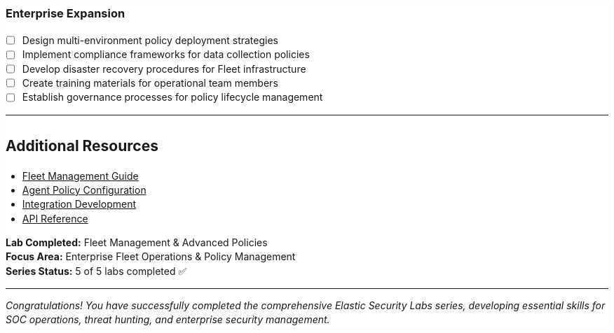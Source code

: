 ### Enterprise Expansion

- [ ] Design multi-environment policy deployment strategies
- [ ] Implement compliance frameworks for data collection policies
- [ ] Develop disaster recovery procedures for Fleet infrastructure
- [ ] Create training materials for operational team members
- [ ] Establish governance processes for policy lifecycle management

---

## Additional Resources

- [Fleet Management Guide](https://www.elastic.co/guide/en/fleet/)
- [Agent Policy Configuration](https://www.elastic.co/guide/en/fleet/current/agent-policy.html)
- [Integration Development](https://www.elastic.co/guide/en/integrations-developer/)
- [API Reference](https://www.elastic.co/guide/en/fleet/current/fleet-api-docs.html)

**Lab Completed:** Fleet Management & Advanced Policies  
**Focus Area:** Enterprise Fleet Operations & Policy Management  
**Series Status:** 5 of 5 labs completed ✅

---

*Congratulations! You have successfully completed the comprehensive Elastic Security Labs series, developing essential skills for SOC operations, threat hunting, and enterprise security management.*
